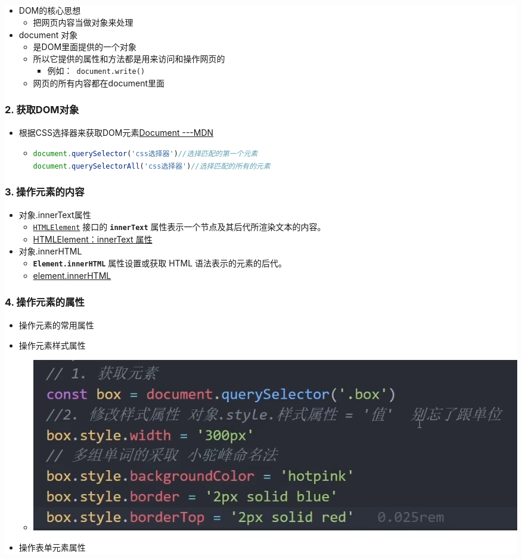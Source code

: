   + DOM的核心思想
    + 把网页内容当做对象来处理
  + document 对象
    + 是DOM里面提供的一个对象
    + 所以它提供的属性和方法都是用来访问和操作网页的
      + 例如：` document.write()`
    + 网页的所有内容都在document里面

### 2. 获取DOM对象

+ 根据CSS选择器来获取DOM元素[Document ---MDN](https://developer.mozilla.org/zh-CN/docs/Web/API/Document)

  + ~~~javascript
    document.querySelector('css选择器')//选择匹配的第一个元素
    document.querySelectorAll('css选择器')//选择匹配的所有的元素
    ~~~

### 3. 操作元素的内容

+ 对象.innerText属性
  + [`HTMLElement`](https://developer.mozilla.org/zh-CN/docs/Web/API/HTMLElement) 接口的 **`innerText`** 属性表示一个节点及其后代所渲染文本的内容。
  + [HTMLElement：innerText 属性](https://developer.mozilla.org/zh-CN/docs/Web/API/HTMLElement/innerText)
+ 对象.innerHTML
  + **`Element.innerHTML`** 属性设置或获取 HTML 语法表示的元素的后代。
  + [element.innerHTML](https://developer.mozilla.org/zh-CN/docs/Web/API/Element/innerHTML)

### 4. 操作元素的属性

+ 操作元素的常用属性

+ 操作元素样式属性

  + ![image-20230628121815891](JavaScript基础.assets/image-20230628121815891.png)

+ 操作表单元素属性
